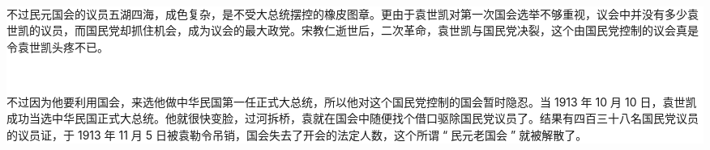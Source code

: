  <p class="p2">
  <span class="s1">
   不过民元国会的议员五湖四海，成色复杂，是不受大总统摆控的橡皮图章。更由于袁世凯对第一次国会选举不够重视，议会中并没有多少袁世凯的议员，而国民党却抓住机会，成为议会的最大政党。宋教仁逝世后，二次革命，袁世凯与国民党决裂，这个由国民党控制的议会真是令袁世凯头疼不已。
  </span>
 </p>
 <p class="p1">
  <span class="s1">
  </span>
  <br/>
 </p>
 <p class="p2">
  <span class="s1">
   不过因为他要利用国会，来选他做中华民国第一任正式大总统，所以他对这个国民党控制的国会暂时隐忍。当
  </span>
  <span class="s2">
   1913
  </span>
  <span class="s1">
   年
  </span>
  <span class="s2">
   10
  </span>
  <span class="s1">
   月
  </span>
  <span class="s2">
   10
  </span>
  <span class="s1">
   日，袁世凯成功当选中华民国正式大总统。他就很快变脸，过河拆桥，袁就在国会中随便找个借口驱除国民党议员了。结果有四百三十八名国民党议员的议员证，于
  </span>
  <span class="s2">
   1913
  </span>
  <span class="s1">
   年
  </span>
  <span class="s2">
   11
  </span>
  <span class="s1">
   月
  </span>
  <span class="s2">
   5
  </span>
  <span class="s1">
   日被袁勒令吊销，国会失去了开会的法定人数，这个所谓
  </span>
  <span class="s2">
   “
  </span>
  <span class="s1">
   民元老国会
  </span>
  <span class="s2">
   ”
  </span>
  <span class="s1">
   就被解散了。
  </span>
  <span class="s2">